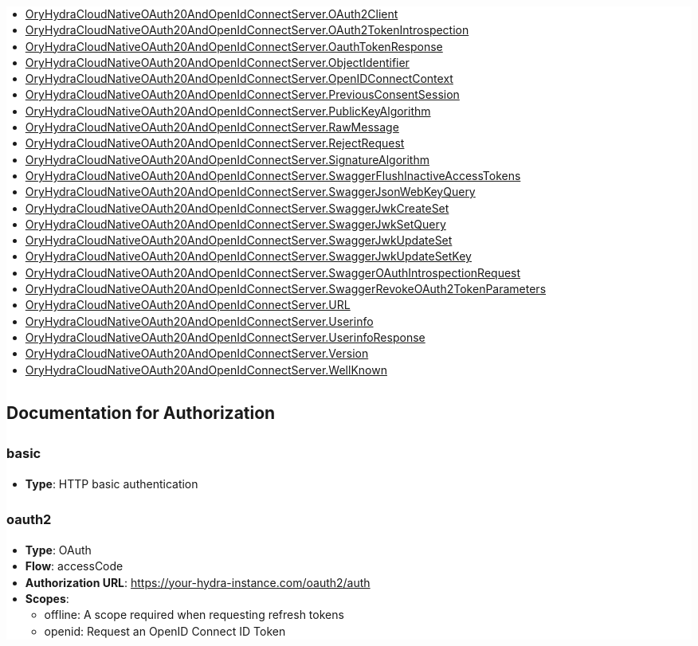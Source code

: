  - [OryHydraCloudNativeOAuth20AndOpenIdConnectServer.OAuth2Client](docs/OAuth2Client.md)
 - [OryHydraCloudNativeOAuth20AndOpenIdConnectServer.OAuth2TokenIntrospection](docs/OAuth2TokenIntrospection.md)
 - [OryHydraCloudNativeOAuth20AndOpenIdConnectServer.OauthTokenResponse](docs/OauthTokenResponse.md)
 - [OryHydraCloudNativeOAuth20AndOpenIdConnectServer.ObjectIdentifier](docs/ObjectIdentifier.md)
 - [OryHydraCloudNativeOAuth20AndOpenIdConnectServer.OpenIDConnectContext](docs/OpenIDConnectContext.md)
 - [OryHydraCloudNativeOAuth20AndOpenIdConnectServer.PreviousConsentSession](docs/PreviousConsentSession.md)
 - [OryHydraCloudNativeOAuth20AndOpenIdConnectServer.PublicKeyAlgorithm](docs/PublicKeyAlgorithm.md)
 - [OryHydraCloudNativeOAuth20AndOpenIdConnectServer.RawMessage](docs/RawMessage.md)
 - [OryHydraCloudNativeOAuth20AndOpenIdConnectServer.RejectRequest](docs/RejectRequest.md)
 - [OryHydraCloudNativeOAuth20AndOpenIdConnectServer.SignatureAlgorithm](docs/SignatureAlgorithm.md)
 - [OryHydraCloudNativeOAuth20AndOpenIdConnectServer.SwaggerFlushInactiveAccessTokens](docs/SwaggerFlushInactiveAccessTokens.md)
 - [OryHydraCloudNativeOAuth20AndOpenIdConnectServer.SwaggerJsonWebKeyQuery](docs/SwaggerJsonWebKeyQuery.md)
 - [OryHydraCloudNativeOAuth20AndOpenIdConnectServer.SwaggerJwkCreateSet](docs/SwaggerJwkCreateSet.md)
 - [OryHydraCloudNativeOAuth20AndOpenIdConnectServer.SwaggerJwkSetQuery](docs/SwaggerJwkSetQuery.md)
 - [OryHydraCloudNativeOAuth20AndOpenIdConnectServer.SwaggerJwkUpdateSet](docs/SwaggerJwkUpdateSet.md)
 - [OryHydraCloudNativeOAuth20AndOpenIdConnectServer.SwaggerJwkUpdateSetKey](docs/SwaggerJwkUpdateSetKey.md)
 - [OryHydraCloudNativeOAuth20AndOpenIdConnectServer.SwaggerOAuthIntrospectionRequest](docs/SwaggerOAuthIntrospectionRequest.md)
 - [OryHydraCloudNativeOAuth20AndOpenIdConnectServer.SwaggerRevokeOAuth2TokenParameters](docs/SwaggerRevokeOAuth2TokenParameters.md)
 - [OryHydraCloudNativeOAuth20AndOpenIdConnectServer.URL](docs/URL.md)
 - [OryHydraCloudNativeOAuth20AndOpenIdConnectServer.Userinfo](docs/Userinfo.md)
 - [OryHydraCloudNativeOAuth20AndOpenIdConnectServer.UserinfoResponse](docs/UserinfoResponse.md)
 - [OryHydraCloudNativeOAuth20AndOpenIdConnectServer.Version](docs/Version.md)
 - [OryHydraCloudNativeOAuth20AndOpenIdConnectServer.WellKnown](docs/WellKnown.md)


## Documentation for Authorization


### basic

- **Type**: HTTP basic authentication

### oauth2

- **Type**: OAuth
- **Flow**: accessCode
- **Authorization URL**: https://your-hydra-instance.com/oauth2/auth
- **Scopes**: 
  - offline: A scope required when requesting refresh tokens
  - openid: Request an OpenID Connect ID Token

